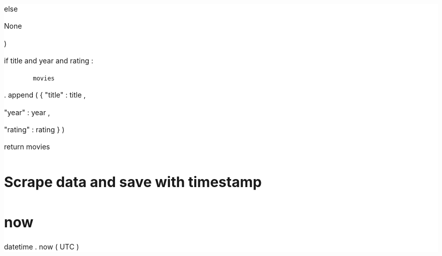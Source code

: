             
else
 
None

        
)


        
if
 title 
and
 year 
and
 rating
:

            movies
.
append
(
{
"title"
:
 title
,
 
"year"
:
 year
,
 
"rating"
:
 rating
}
)


    
return
 movies



# Scrape data and save with timestamp

now 
=
 datetime
.
now
(
UTC
)

